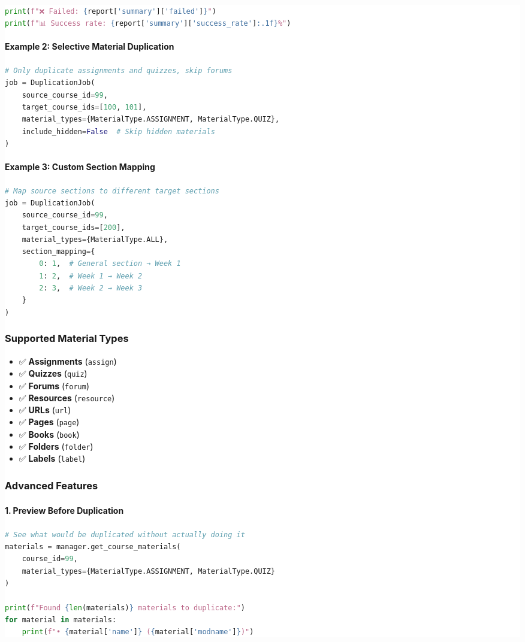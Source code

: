 ```python
print(f"❌ Failed: {report['summary']['failed']}")
print(f"📊 Success rate: {report['summary']['success_rate']:.1f}%")
```

#### Example 2: Selective Material Duplication
```python
# Only duplicate assignments and quizzes, skip forums
job = DuplicationJob(
    source_course_id=99,
    target_course_ids=[100, 101],
    material_types={MaterialType.ASSIGNMENT, MaterialType.QUIZ},
    include_hidden=False  # Skip hidden materials
)
```

#### Example 3: Custom Section Mapping
```python
# Map source sections to different target sections
job = DuplicationJob(
    source_course_id=99,
    target_course_ids=[200],
    material_types={MaterialType.ALL},
    section_mapping={
        0: 1,  # General section → Week 1
        1: 2,  # Week 1 → Week 2  
        2: 3,  # Week 2 → Week 3
    }
)
```

### Supported Material Types
- ✅ **Assignments** (`assign`)
- ✅ **Quizzes** (`quiz`)
- ✅ **Forums** (`forum`) 
- ✅ **Resources** (`resource`)
- ✅ **URLs** (`url`)
- ✅ **Pages** (`page`)
- ✅ **Books** (`book`)
- ✅ **Folders** (`folder`)
- ✅ **Labels** (`label`)

### Advanced Features

#### 1. **Preview Before Duplication**
```python
# See what would be duplicated without actually doing it
materials = manager.get_course_materials(
    course_id=99,
    material_types={MaterialType.ASSIGNMENT, MaterialType.QUIZ}
)

print(f"Found {len(materials)} materials to duplicate:")
for material in materials:
    print(f"• {material['name']} ({material['modname']})")
```
